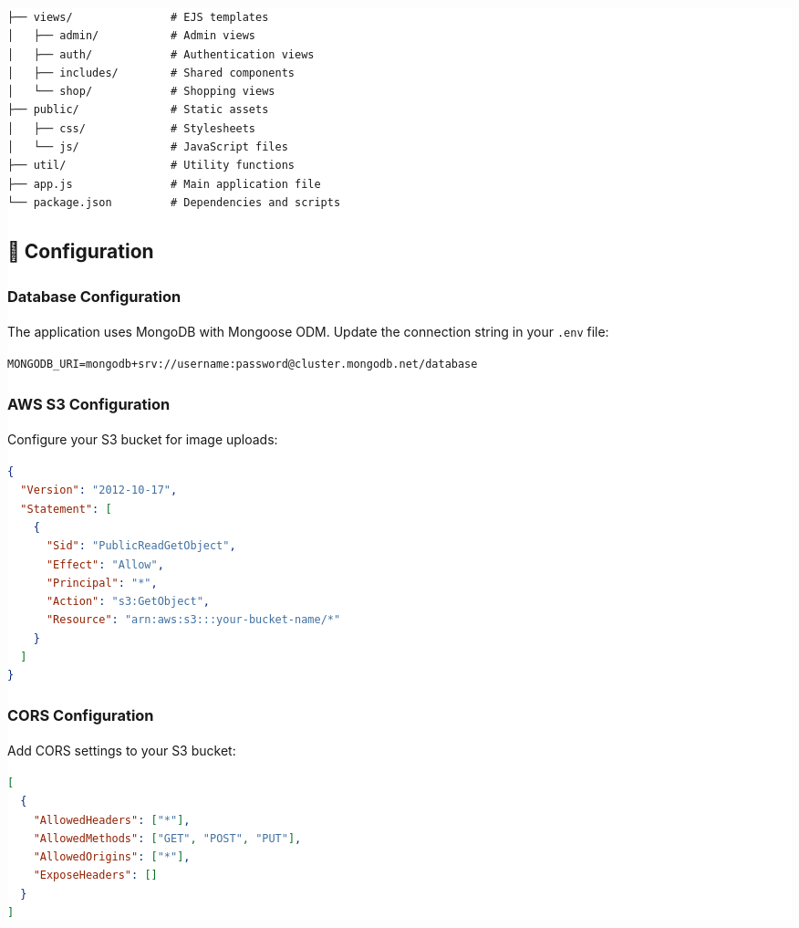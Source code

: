 ```
├── views/               # EJS templates
│   ├── admin/           # Admin views
│   ├── auth/            # Authentication views
│   ├── includes/        # Shared components
│   └── shop/            # Shopping views
├── public/              # Static assets
│   ├── css/             # Stylesheets
│   └── js/              # JavaScript files
├── util/                # Utility functions
├── app.js               # Main application file
└── package.json         # Dependencies and scripts
```

## 🔧 Configuration

### **Database Configuration**

The application uses MongoDB with Mongoose ODM. Update the connection string in your `.env` file:

```env
MONGODB_URI=mongodb+srv://username:password@cluster.mongodb.net/database
```

### **AWS S3 Configuration**

Configure your S3 bucket for image uploads:

```json
{
  "Version": "2012-10-17",
  "Statement": [
    {
      "Sid": "PublicReadGetObject",
      "Effect": "Allow",
      "Principal": "*",
      "Action": "s3:GetObject",
      "Resource": "arn:aws:s3:::your-bucket-name/*"
    }
  ]
}
```

### **CORS Configuration**

Add CORS settings to your S3 bucket:

```json
[
  {
    "AllowedHeaders": ["*"],
    "AllowedMethods": ["GET", "POST", "PUT"],
    "AllowedOrigins": ["*"],
    "ExposeHeaders": []
  }
]
```
